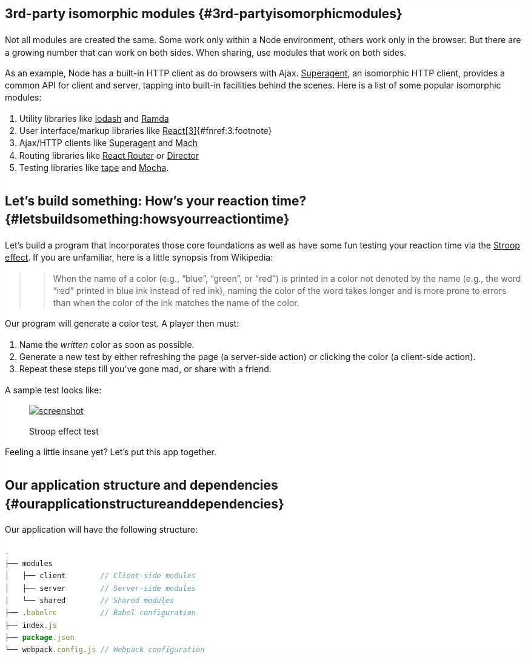 ## **3rd-party isomorphic modules** {#3rd-partyisomorphicmodules}

Not all modules are created the same. Some work only within a Node environment, others work only in the browser. But there are a growing number that can work on both sides. When sharing, use modules that work on both sides.

As an example, Node has a built-in HTTP client as do browsers with Ajax. [Superagent](http://visionmedia.github.io/superagent), an isomorphic HTTP client, provides a common API for client and server, tapping into built-in facilities behind the scenes. Here is a list of some popular isomorphic modules:

  1. Utility libraries like [lodash](http://lodash.com/) and [Ramda](http://ramdajs.com/)
  2. User interface/markup libraries like [React](http://reactjs.com/)[[3]](3 "see footnote"){#fnref:3.footnote}
  3. Ajax/HTTP clients like [Superagent](http://visionmedia.github.io/superagent) and [Mach](https://github.com/mjackson/mach)
  4. Routing libraries like [React Router](https://github.com/rackt/react-router) or [Director](https://github.com/flatiron/director)
  5. Testing libraries like [tape](https://github.com/substack/tape) and [Mocha](https://mochajs.org/).

## **Let’s build something: How’s your reaction time?** {#letsbuildsomething:howsyourreactiontime}

Let’s build a program that incorporates those core foundations as well as have some fun testing your reaction time via the [Stroop effect](https://en.wikipedia.org/wiki/Stroop_effect). If you are unfamiliar, here is a little synopsis from Wikipedia:

> > When the name of a color (e.g., “blue”, “green”, or “red”) is printed in a color not denoted by the name (e.g., the word “red” printed in blue ink instead of red ink), naming the color of the word takes longer and is more prone to errors than when the color of the ink matches the name of the color.

Our program will generate a color test. A player then must:

  1. Name the _written_ color as soon as possible.
  2. Generate a new test by either refreshing the page (a server-side action) or clicking the color (a client-side action).
  3. Repeat these steps till you’ve gone mad, or share with a friend.

A sample test looks like:<figure>

[<img class="aligncenter size-full wp-image-26052" src="https://strongloop.com/wp-content/uploads/2015/09/screenshot.png" alt="screenshot" width="1930" height="766" srcset="https://strongloop.com/wp-content/uploads/2015/09/screenshot.png 1930w, https://strongloop.com/wp-content/uploads/2015/09/screenshot-300x119.png 300w, https://strongloop.com/wp-content/uploads/2015/09/screenshot-1030x409.png 1030w, https://strongloop.com/wp-content/uploads/2015/09/screenshot-1500x595.png 1500w, https://strongloop.com/wp-content/uploads/2015/09/screenshot-705x280.png 705w, https://strongloop.com/wp-content/uploads/2015/09/screenshot-450x179.png 450w" sizes="(max-width: 1930px) 100vw, 1930px" />](https://strongloop.com/wp-content/uploads/2015/09/screenshot.png)</p> <figcaption>Stroop effect test</figcaption> </figure> 

Feeling a little insane yet? Let’s put this app together.

## **Our application structure and dependencies** {#ourapplicationstructureanddependencies}

Our application will have the following structure:

```js
.
├── modules
│   ├── client        // Client-side modules
│   ├── server        // Server-side modules
│   └── shared        // Shared modules
├── .babelrc          // Babel configuration
├── index.js
├── package.json
└── webpack.config.js // Webpack configuration

```
